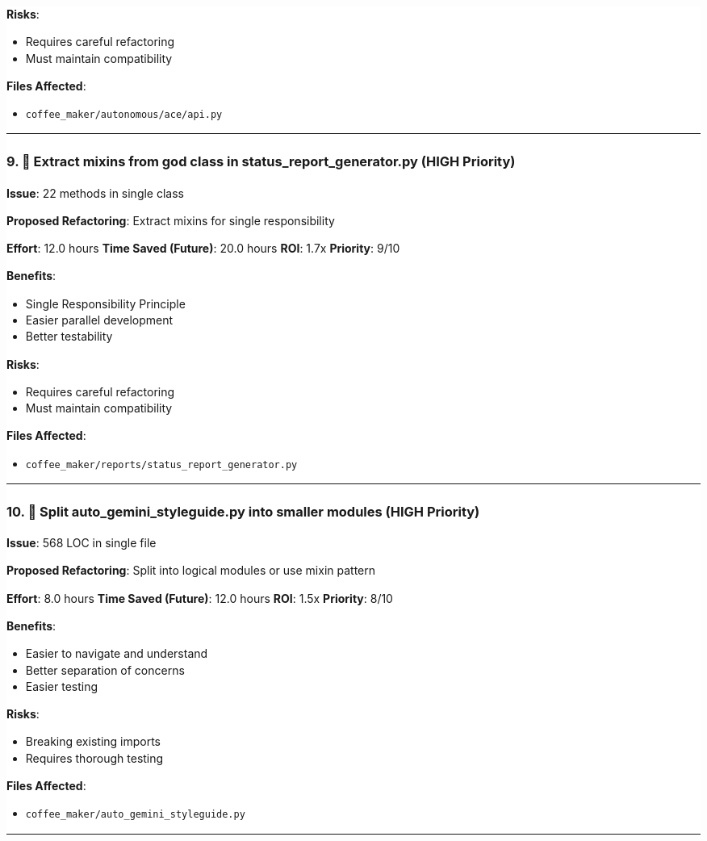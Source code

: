 **Risks**:
- Requires careful refactoring
- Must maintain compatibility

**Files Affected**:
- `coffee_maker/autonomous/ace/api.py`

---

### 9. 🥈 Extract mixins from god class in status_report_generator.py (HIGH Priority)

**Issue**: 22 methods in single class

**Proposed Refactoring**: Extract mixins for single responsibility

**Effort**: 12.0 hours
**Time Saved (Future)**: 20.0 hours
**ROI**: 1.7x
**Priority**: 9/10

**Benefits**:
- Single Responsibility Principle
- Easier parallel development
- Better testability

**Risks**:
- Requires careful refactoring
- Must maintain compatibility

**Files Affected**:
- `coffee_maker/reports/status_report_generator.py`

---

### 10. 🥉 Split auto_gemini_styleguide.py into smaller modules (HIGH Priority)

**Issue**: 568 LOC in single file

**Proposed Refactoring**: Split into logical modules or use mixin pattern

**Effort**: 8.0 hours
**Time Saved (Future)**: 12.0 hours
**ROI**: 1.5x
**Priority**: 8/10

**Benefits**:
- Easier to navigate and understand
- Better separation of concerns
- Easier testing

**Risks**:
- Breaking existing imports
- Requires thorough testing

**Files Affected**:
- `coffee_maker/auto_gemini_styleguide.py`

---